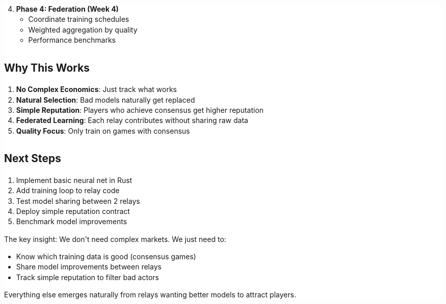 4. **Phase 4: Federation (Week 4)**
   - Coordinate training schedules
   - Weighted aggregation by quality
   - Performance benchmarks

## Why This Works

1. **No Complex Economics**: Just track what works
2. **Natural Selection**: Bad models naturally get replaced
3. **Simple Reputation**: Players who achieve consensus get higher reputation
4. **Federated Learning**: Each relay contributes without sharing raw data
5. **Quality Focus**: Only train on games with consensus

## Next Steps

1. Implement basic neural net in Rust
2. Add training loop to relay code
3. Test model sharing between 2 relays
4. Deploy simple reputation contract
5. Benchmark model improvements

The key insight: We don't need complex markets. We just need to:
- Know which training data is good (consensus games)
- Share model improvements between relays
- Track simple reputation to filter bad actors

Everything else emerges naturally from relays wanting better models to attract players.